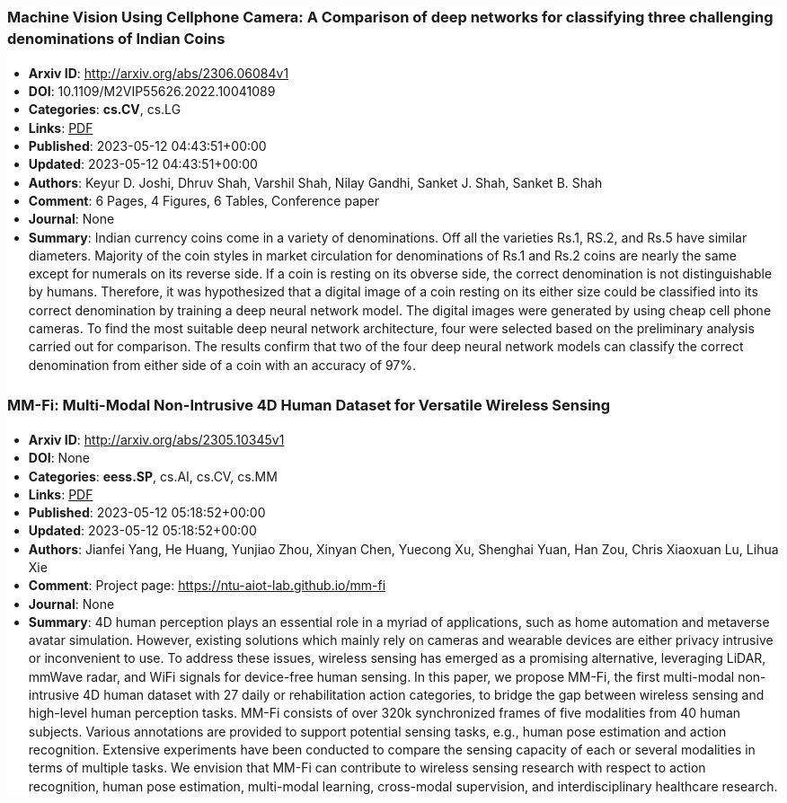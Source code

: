 

### Machine Vision Using Cellphone Camera: A Comparison of deep networks for classifying three challenging denominations of Indian Coins
- **Arxiv ID**: http://arxiv.org/abs/2306.06084v1
- **DOI**: 10.1109/M2VIP55626.2022.10041089
- **Categories**: **cs.CV**, cs.LG
- **Links**: [PDF](http://arxiv.org/pdf/2306.06084v1)
- **Published**: 2023-05-12 04:43:51+00:00
- **Updated**: 2023-05-12 04:43:51+00:00
- **Authors**: Keyur D. Joshi, Dhruv Shah, Varshil Shah, Nilay Gandhi, Sanket J. Shah, Sanket B. Shah
- **Comment**: 6 Pages, 4 Figures, 6 Tables, Conference paper
- **Journal**: None
- **Summary**: Indian currency coins come in a variety of denominations. Off all the varieties Rs.1, RS.2, and Rs.5 have similar diameters. Majority of the coin styles in market circulation for denominations of Rs.1 and Rs.2 coins are nearly the same except for numerals on its reverse side. If a coin is resting on its obverse side, the correct denomination is not distinguishable by humans. Therefore, it was hypothesized that a digital image of a coin resting on its either size could be classified into its correct denomination by training a deep neural network model. The digital images were generated by using cheap cell phone cameras. To find the most suitable deep neural network architecture, four were selected based on the preliminary analysis carried out for comparison. The results confirm that two of the four deep neural network models can classify the correct denomination from either side of a coin with an accuracy of 97%.



### MM-Fi: Multi-Modal Non-Intrusive 4D Human Dataset for Versatile Wireless Sensing
- **Arxiv ID**: http://arxiv.org/abs/2305.10345v1
- **DOI**: None
- **Categories**: **eess.SP**, cs.AI, cs.CV, cs.MM
- **Links**: [PDF](http://arxiv.org/pdf/2305.10345v1)
- **Published**: 2023-05-12 05:18:52+00:00
- **Updated**: 2023-05-12 05:18:52+00:00
- **Authors**: Jianfei Yang, He Huang, Yunjiao Zhou, Xinyan Chen, Yuecong Xu, Shenghai Yuan, Han Zou, Chris Xiaoxuan Lu, Lihua Xie
- **Comment**: Project page: https://ntu-aiot-lab.github.io/mm-fi
- **Journal**: None
- **Summary**: 4D human perception plays an essential role in a myriad of applications, such as home automation and metaverse avatar simulation. However, existing solutions which mainly rely on cameras and wearable devices are either privacy intrusive or inconvenient to use. To address these issues, wireless sensing has emerged as a promising alternative, leveraging LiDAR, mmWave radar, and WiFi signals for device-free human sensing. In this paper, we propose MM-Fi, the first multi-modal non-intrusive 4D human dataset with 27 daily or rehabilitation action categories, to bridge the gap between wireless sensing and high-level human perception tasks. MM-Fi consists of over 320k synchronized frames of five modalities from 40 human subjects. Various annotations are provided to support potential sensing tasks, e.g., human pose estimation and action recognition. Extensive experiments have been conducted to compare the sensing capacity of each or several modalities in terms of multiple tasks. We envision that MM-Fi can contribute to wireless sensing research with respect to action recognition, human pose estimation, multi-modal learning, cross-modal supervision, and interdisciplinary healthcare research.
